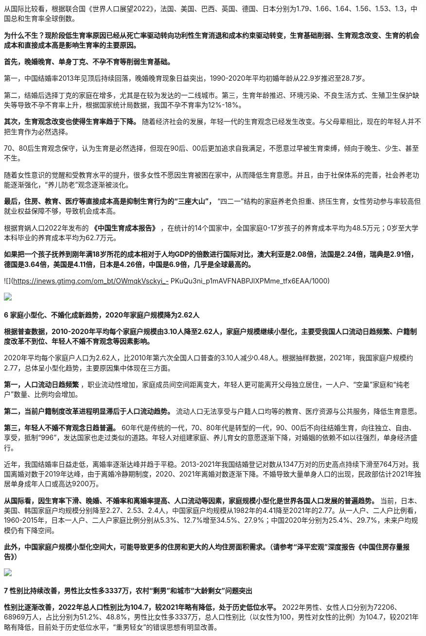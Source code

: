从国际比较看，根据联合国《世界人口展望2022》，法国、美国、巴西、英国、德国、日本分别为1.79、1.66、1.64、1.56、1.53、1.3，中国总和生育率全球倒数。

**为什么不生？现阶段低生育率原因已经从死亡率驱动转向功利性生育消退和成本约束驱动转变，生育基础削弱、生育观念改变、生育的机会成本和直接成本高是影响生育率的主要原因。**

**首先，晚婚晚育、单身丁克、不孕不育等削弱生育基础。**

第一，中国结婚率2013年见顶后持续回落，晚婚晚育现象日益突出，1990-2020年平均初婚年龄从22.9岁推迟至28.7岁。

第二，结婚后选择丁克的家庭在增多，尤其是在较为发达的一二线城市。第三，生育年龄推迟、环境污染、不良生活方式、生殖卫生保护缺失等导致不孕不育率上升，根据国家统计局数据，我国不孕不育率为12%-18%。

**其次，生育观念改变也使得生育率趋于下降。** 随着经济社会的发展，年轻一代的生育观念已经发生改变。与父母辈相比，现在的年轻人并不把生育作为必然选择。

70、80后生育观念保守，认为生育是必然选择，但现在90后、00后更加追求自我满足，不愿意过早被生育束缚，倾向于晚生、少生、甚至不生。

随着女性意识的觉醒和受教育水平的提升，很多女性不愿因生育被困在家中，从而降低生育意愿。并且，由于社保体系的完善，社会养老功能逐渐强化，“养儿防老”观念逐渐被淡化。

**最后，住房、教育、医疗等直接成本高是抑制生育行为的“三座大山”，**
“四二一”结构的家庭养老负担重、挤压生育，女性劳动参与率较高但就业权益保障不够，导致机会成本高。

根据育娲人口2022年发布的 **《中国生育成本报告》**
，在统计的14个国家中，全国家庭0-17岁孩子的养育成本平均为48.5万元；0岁至大学本科毕业的养育成本平均为62.7万元。

**如果把一个孩子抚养到刚年满18岁所花的成本相对于人均GDP的倍数进行国际对比，澳大利亚是2.08倍，法国是2.24倍，瑞典是2.91倍，德国是3.64倍，美国是4.11倍，日本是4.26倍，中国是6.9倍，几乎是全球最高的。**

![](https://inews.gtimg.com/om_bt/OWmqkVsckyi_-
PKuQu3ni_p1mAVFNABPJlXPMme_tfx6EAA/1000)

![](https://inews.gtimg.com/om_bt/OAlXNYHcTD0exhinNwQTq7VJgjjrqDzEh0oiu83f0WCAsAA/1000)

**6 家庭小型化、不婚化成新趋势，2020年家庭户规模降为2.62人**

**根据普查数据，2010-2020年平均每个家庭户规模由3.10人降至2.62人，家庭户规模继续小型化，主要受我国人口流动日趋频繁、户籍制度改革不到位、年轻人不婚不育观念等因素影响。**

2020年平均每个家庭户人口为2.62人，比2010年第六次全国人口普查的3.10人减少0.48人。根据抽样数据，2021年，我国家庭户规模约2.77，总体呈小型化趋势，主要原因集中体现在三方面。

**第一，人口流动日趋频繁** ，职业流动性增加，家庭成员间空间距离变大，年轻人更可能离开父母独立居住，一人户、“空巢”家庭和“纯老户”数量、比例均会增加。

**第二，当前户籍制度改革进程明显滞后于人口流动趋势。** 流动人口无法享受与户籍人口均等的教育、医疗资源与公共服务，降低生育意愿。

**第三，年轻人不婚不育观念日趋普遍。**
60年代是传统的一代，70、80年代是转型的一代，90、00后不向往结婚生育，向往独立、自由、享受，抵制“996”，发达国家也走过类似的道路。年轻人对组建家庭、养儿育女的意愿逐渐下降，对婚姻的依赖不如以往强烈，单身经济盛行。

近年，我国结婚率日益走低，离婚率逐渐达峰并趋于平稳。2013-2021年我国结婚登记对数从1347万对的历史高点持续下滑至764万对。我国离婚对数于2019年达峰，由于离婚冷静期制度，2020、2021年离婚对数逐渐下降。不婚导致大量单身人口的出现，民政部估计2021年独居单身成年人口或高达9200万。

**从国际看，因生育率下滑、晚婚、不婚率和离婚率提高、人口流动等因素，家庭规模小型化是世界各国人口发展的普遍趋势。**
当前，日本、美国、韩国家庭户均规模分别降至2.27、2.53、2.4人，中国家庭户均规模从1982年的4.41降至2021年的2.77。从一人户、二人户比例看，1960-2015年，日本一人户、二人户家庭比例分别从5.3%、12.7%增至34.5%、27.9%；中国2020年分别为25.4%、29.7%，未来户均规模仍有下降空间。

**此外，中国家庭户规模小型化空间大，可能导致更多的住房和更大的人均住房面积需求。（请参考“泽平宏观”深度报告《中国住房存量报告》）**

![](https://inews.gtimg.com/om_bt/OKNeSVVDIMBdUx6z_NY4aWOn2oDcaVAYzlTEOopqqErV4AA/1000)

**7 性别比持续改善，男性比女性多3337万，农村“剩男”和城市“大龄剩女”问题突出**

**性别比逐渐改善，2022年总人口性别比为104.7，较2021年略有降低，处于历史低位水平。**
2022年男性、女性人口分别为72206、68969万人，占比分别为51.2%、48.8%，男性比女性多3337万，总人口性别比（以女性为100，男性对女性的比例）为104.7，较2021年略有降低，目前处于历史低位水平，“重男轻女”的错误思想有明显改善。
